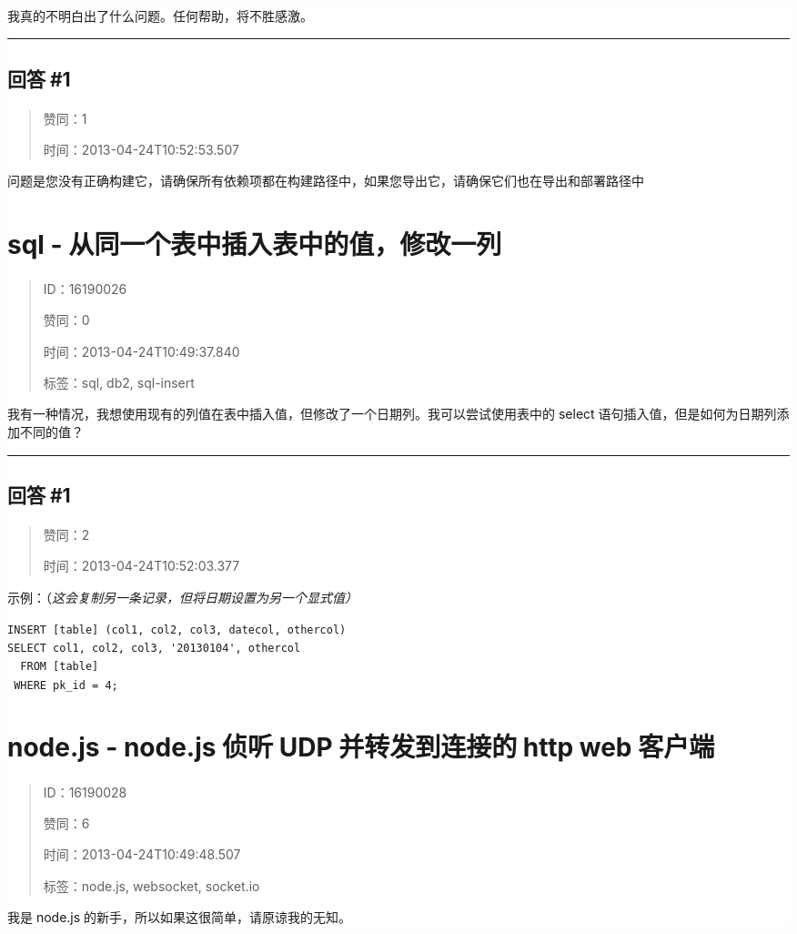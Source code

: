 我真的不明白出了什么问题。任何帮助，将不胜感激。

* * *

## 回答 #1

> 赞同：1
> 
> 时间：2013-04-24T10:52:53.507

问题是您没有正确构建它，请确保所有依赖项都在构建路径中，如果您导出它，请确保它们也在导出和部署路径中

# sql - 从同一个表中插入表中的值，修改一列

> ID：16190026
> 
> 赞同：0
> 
> 时间：2013-04-24T10:49:37.840
> 
> 标签：sql, db2, sql-insert

我有一种情况，我想使用现有的列值在表中插入值，但修改了一个日期列。我可以尝试使用表中的 select 语句插入值，但是如何为日期列添加不同的值？

* * *

## 回答 #1

> 赞同：2
> 
> 时间：2013-04-24T10:52:03.377

示例：（*这会复制另一条记录，但将日期设置为另一个显式值）*

```
INSERT [table] (col1, col2, col3, datecol, othercol)
SELECT col1, col2, col3, '20130104', othercol
  FROM [table]
 WHERE pk_id = 4; 
```

# node.js - node.js 侦听 UDP 并转发到连接的 http web 客户端

> ID：16190028
> 
> 赞同：6
> 
> 时间：2013-04-24T10:49:48.507
> 
> 标签：node.js, websocket, socket.io

我是 node.js 的新手，所以如果这很简单，请原谅我的无知。

